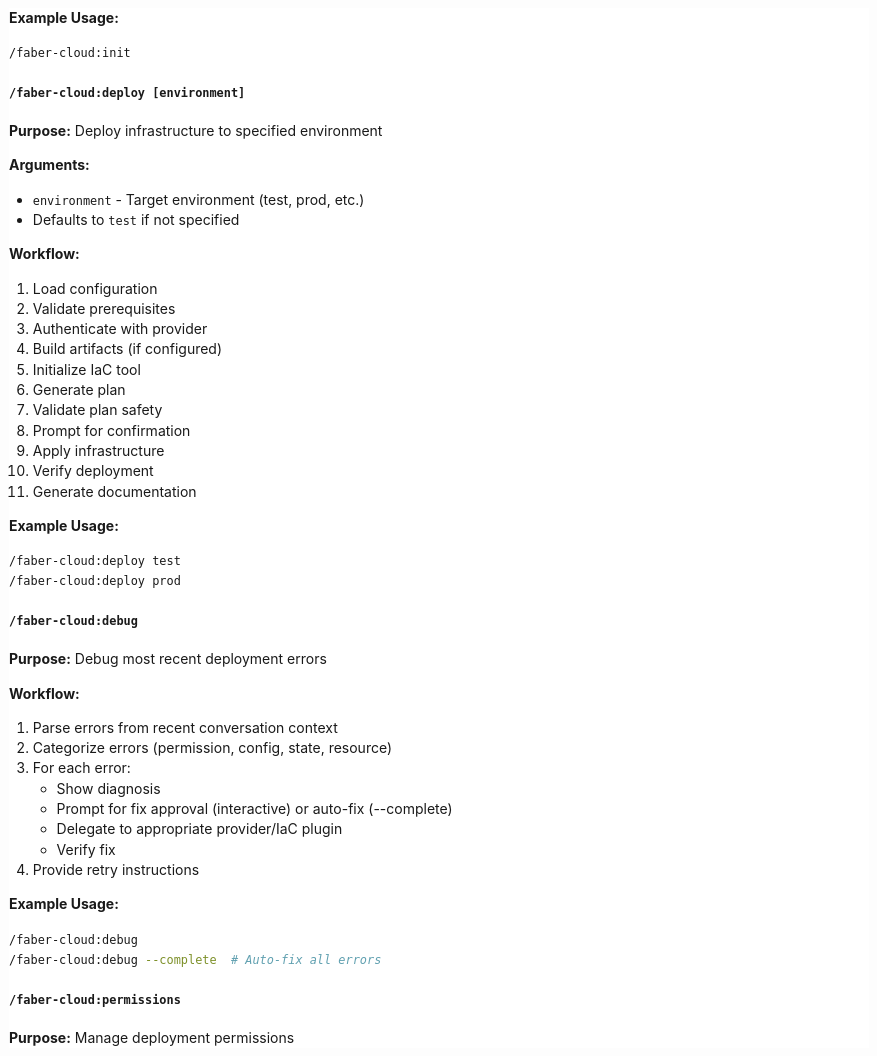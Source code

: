 **Example Usage:**
```bash
/faber-cloud:init
```

#### `/faber-cloud:deploy [environment]`

**Purpose:** Deploy infrastructure to specified environment

**Arguments:**
- `environment` - Target environment (test, prod, etc.)
- Defaults to `test` if not specified

**Workflow:**
1. Load configuration
2. Validate prerequisites
3. Authenticate with provider
4. Build artifacts (if configured)
5. Initialize IaC tool
6. Generate plan
7. Validate plan safety
8. Prompt for confirmation
9. Apply infrastructure
10. Verify deployment
11. Generate documentation

**Example Usage:**
```bash
/faber-cloud:deploy test
/faber-cloud:deploy prod
```

#### `/faber-cloud:debug`

**Purpose:** Debug most recent deployment errors

**Workflow:**
1. Parse errors from recent conversation context
2. Categorize errors (permission, config, state, resource)
3. For each error:
   - Show diagnosis
   - Prompt for fix approval (interactive) or auto-fix (--complete)
   - Delegate to appropriate provider/IaC plugin
   - Verify fix
4. Provide retry instructions

**Example Usage:**
```bash
/faber-cloud:debug
/faber-cloud:debug --complete  # Auto-fix all errors
```

#### `/faber-cloud:permissions`

**Purpose:** Manage deployment permissions
